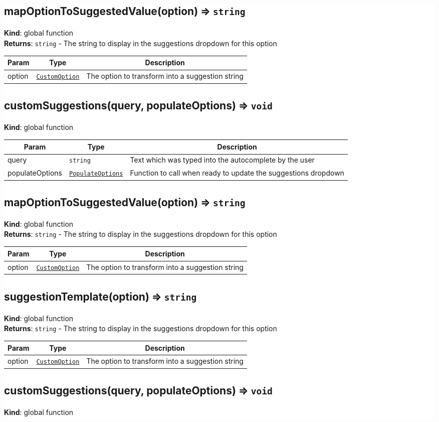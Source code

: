 <a name="mapOptionToSuggestedValue"></a>

## mapOptionToSuggestedValue(option) ⇒ <code>string</code>
**Kind**: global function  
**Returns**: <code>string</code> - The string to display in the suggestions dropdown for this option  

| Param | Type | Description |
| --- | --- | --- |
| option | [<code>CustomOption</code>](#CustomOption) | The option to transform into a suggestion string |

<a name="customSuggestions"></a>

## customSuggestions(query, populateOptions) ⇒ <code>void</code>
**Kind**: global function  

| Param | Type | Description |
| --- | --- | --- |
| query | <code>string</code> | Text which was typed into the autocomplete by the user |
| populateOptions | [<code>PopulateOptions</code>](#PopulateOptions) | Function to call when ready to update the suggestions dropdown |

<a name="mapOptionToSuggestedValue"></a>

## mapOptionToSuggestedValue(option) ⇒ <code>string</code>
**Kind**: global function  
**Returns**: <code>string</code> - The string to display in the suggestions dropdown for this option  

| Param | Type | Description |
| --- | --- | --- |
| option | [<code>CustomOption</code>](#CustomOption) | The option to transform into a suggestion string |

<a name="suggestionTemplate"></a>

## suggestionTemplate(option) ⇒ <code>string</code>
**Kind**: global function  
**Returns**: <code>string</code> - The string to display in the suggestions dropdown for this option  

| Param | Type | Description |
| --- | --- | --- |
| option | [<code>CustomOption</code>](#CustomOption) | The option to transform into a suggestion string |

<a name="customSuggestions"></a>

## customSuggestions(query, populateOptions) ⇒ <code>void</code>
**Kind**: global function  

